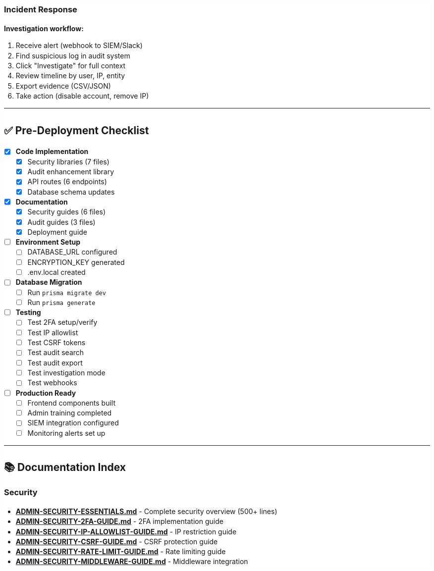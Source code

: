 ### Incident Response
**Investigation workflow:**
1. Receive alert (webhook to SIEM/Slack)
2. Find suspicious log in audit system
3. Click "Investigate" for full context
4. Review timeline by user, IP, entity
5. Export evidence (CSV/JSON)
6. Take action (disable account, remove IP)

---

## ✅ Pre-Deployment Checklist

- [x] **Code Implementation**
  - [x] Security libraries (7 files)
  - [x] Audit enhancement library
  - [x] API routes (6 endpoints)
  - [x] Database schema updates
  
- [x] **Documentation**
  - [x] Security guides (6 files)
  - [x] Audit guides (3 files)
  - [x] Deployment guide
  
- [ ] **Environment Setup**
  - [ ] DATABASE_URL configured
  - [ ] ENCRYPTION_KEY generated
  - [ ] .env.local created
  
- [ ] **Database Migration**
  - [ ] Run `prisma migrate dev`
  - [ ] Run `prisma generate`
  
- [ ] **Testing**
  - [ ] Test 2FA setup/verify
  - [ ] Test IP allowlist
  - [ ] Test CSRF tokens
  - [ ] Test audit search
  - [ ] Test audit export
  - [ ] Test investigation mode
  - [ ] Test webhooks
  
- [ ] **Production Ready**
  - [ ] Frontend components built
  - [ ] Admin training completed
  - [ ] SIEM integration configured
  - [ ] Monitoring alerts set up

---

## 📚 Documentation Index

### Security
- **[ADMIN-SECURITY-ESSENTIALS.md](./ADMIN-SECURITY-ESSENTIALS.md)** - Complete security overview (500+ lines)
- **[ADMIN-SECURITY-2FA-GUIDE.md](./ADMIN-SECURITY-2FA-GUIDE.md)** - 2FA implementation guide
- **[ADMIN-SECURITY-IP-ALLOWLIST-GUIDE.md](./ADMIN-SECURITY-IP-ALLOWLIST-GUIDE.md)** - IP restriction guide
- **[ADMIN-SECURITY-CSRF-GUIDE.md](./ADMIN-SECURITY-CSRF-GUIDE.md)** - CSRF protection guide
- **[ADMIN-SECURITY-RATE-LIMIT-GUIDE.md](./ADMIN-SECURITY-RATE-LIMIT-GUIDE.md)** - Rate limiting guide
- **[ADMIN-SECURITY-MIDDLEWARE-GUIDE.md](./ADMIN-SECURITY-MIDDLEWARE-GUIDE.md)** - Middleware integration
